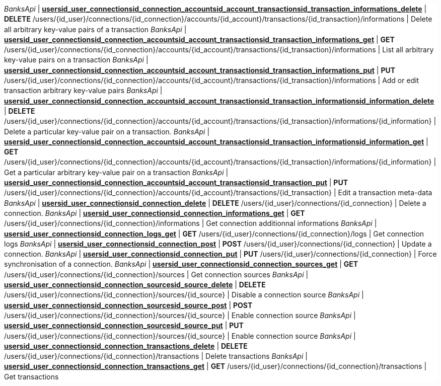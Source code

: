 *BanksApi* | [**usersid_user_connectionsid_connection_accountsid_account_transactionsid_transaction_informations_delete**](docs/BanksApi.md#usersid_user_connectionsid_connection_accountsid_account_transactionsid_transaction_informations_delete) | **DELETE** /users/{id_user}/connections/{id_connection}/accounts/{id_account}/transactions/{id_transaction}/informations | Delete all arbitrary key-value pairs of a transaction
*BanksApi* | [**usersid_user_connectionsid_connection_accountsid_account_transactionsid_transaction_informations_get**](docs/BanksApi.md#usersid_user_connectionsid_connection_accountsid_account_transactionsid_transaction_informations_get) | **GET** /users/{id_user}/connections/{id_connection}/accounts/{id_account}/transactions/{id_transaction}/informations | List all arbitrary key-value pairs on a transaction
*BanksApi* | [**usersid_user_connectionsid_connection_accountsid_account_transactionsid_transaction_informations_put**](docs/BanksApi.md#usersid_user_connectionsid_connection_accountsid_account_transactionsid_transaction_informations_put) | **PUT** /users/{id_user}/connections/{id_connection}/accounts/{id_account}/transactions/{id_transaction}/informations | Add or edit transaction arbitrary key-value pairs
*BanksApi* | [**usersid_user_connectionsid_connection_accountsid_account_transactionsid_transaction_informationsid_information_delete**](docs/BanksApi.md#usersid_user_connectionsid_connection_accountsid_account_transactionsid_transaction_informationsid_information_delete) | **DELETE** /users/{id_user}/connections/{id_connection}/accounts/{id_account}/transactions/{id_transaction}/informations/{id_information} | Delete a particular key-value pair on a transaction.
*BanksApi* | [**usersid_user_connectionsid_connection_accountsid_account_transactionsid_transaction_informationsid_information_get**](docs/BanksApi.md#usersid_user_connectionsid_connection_accountsid_account_transactionsid_transaction_informationsid_information_get) | **GET** /users/{id_user}/connections/{id_connection}/accounts/{id_account}/transactions/{id_transaction}/informations/{id_information} | Get a particular arbitrary key-value pair on a transaction
*BanksApi* | [**usersid_user_connectionsid_connection_accountsid_account_transactionsid_transaction_put**](docs/BanksApi.md#usersid_user_connectionsid_connection_accountsid_account_transactionsid_transaction_put) | **PUT** /users/{id_user}/connections/{id_connection}/accounts/{id_account}/transactions/{id_transaction} | Edit a transaction meta-data
*BanksApi* | [**usersid_user_connectionsid_connection_delete**](docs/BanksApi.md#usersid_user_connectionsid_connection_delete) | **DELETE** /users/{id_user}/connections/{id_connection} | Delete a connection.
*BanksApi* | [**usersid_user_connectionsid_connection_informations_get**](docs/BanksApi.md#usersid_user_connectionsid_connection_informations_get) | **GET** /users/{id_user}/connections/{id_connection}/informations | Get connection additionnal informations
*BanksApi* | [**usersid_user_connectionsid_connection_logs_get**](docs/BanksApi.md#usersid_user_connectionsid_connection_logs_get) | **GET** /users/{id_user}/connections/{id_connection}/logs | Get connection logs
*BanksApi* | [**usersid_user_connectionsid_connection_post**](docs/BanksApi.md#usersid_user_connectionsid_connection_post) | **POST** /users/{id_user}/connections/{id_connection} | Update a connection.
*BanksApi* | [**usersid_user_connectionsid_connection_put**](docs/BanksApi.md#usersid_user_connectionsid_connection_put) | **PUT** /users/{id_user}/connections/{id_connection} | Force synchronisation of a connection.
*BanksApi* | [**usersid_user_connectionsid_connection_sources_get**](docs/BanksApi.md#usersid_user_connectionsid_connection_sources_get) | **GET** /users/{id_user}/connections/{id_connection}/sources | Get connection sources
*BanksApi* | [**usersid_user_connectionsid_connection_sourcesid_source_delete**](docs/BanksApi.md#usersid_user_connectionsid_connection_sourcesid_source_delete) | **DELETE** /users/{id_user}/connections/{id_connection}/sources/{id_source} | Disable a connection source
*BanksApi* | [**usersid_user_connectionsid_connection_sourcesid_source_post**](docs/BanksApi.md#usersid_user_connectionsid_connection_sourcesid_source_post) | **POST** /users/{id_user}/connections/{id_connection}/sources/{id_source} | Enable connection source
*BanksApi* | [**usersid_user_connectionsid_connection_sourcesid_source_put**](docs/BanksApi.md#usersid_user_connectionsid_connection_sourcesid_source_put) | **PUT** /users/{id_user}/connections/{id_connection}/sources/{id_source} | Enable connection source
*BanksApi* | [**usersid_user_connectionsid_connection_transactions_delete**](docs/BanksApi.md#usersid_user_connectionsid_connection_transactions_delete) | **DELETE** /users/{id_user}/connections/{id_connection}/transactions | Delete transactions
*BanksApi* | [**usersid_user_connectionsid_connection_transactions_get**](docs/BanksApi.md#usersid_user_connectionsid_connection_transactions_get) | **GET** /users/{id_user}/connections/{id_connection}/transactions | Get transactions